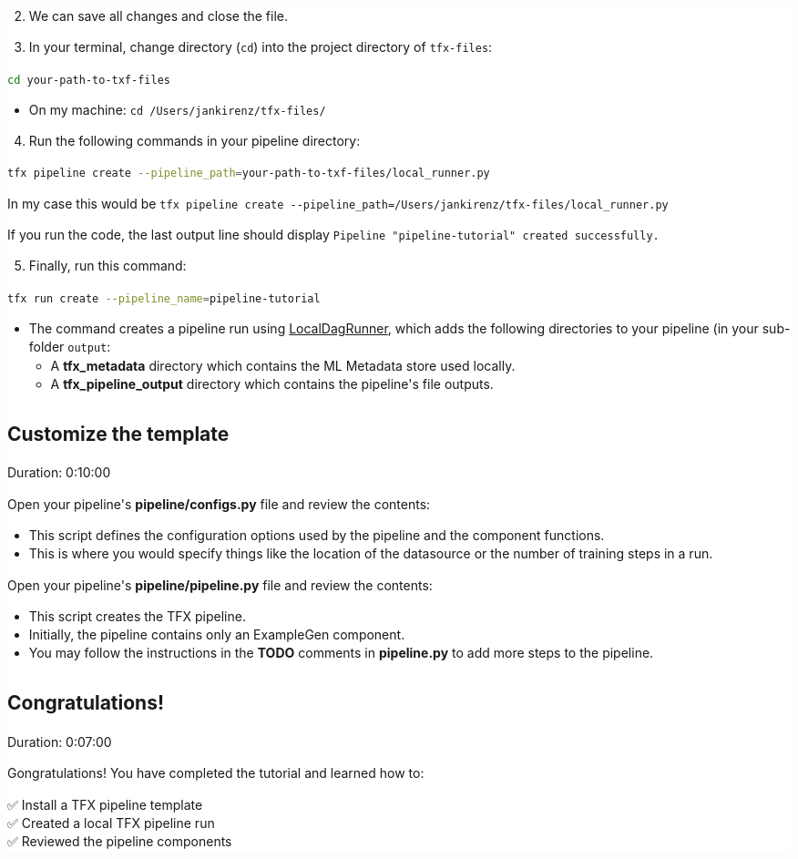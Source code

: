 2. We can save all changes and close the file.

3. In your terminal, change directory (``cd``) into the project directory of ``tfx-files``:

```bash
cd your-path-to-txf-files
```

- On my machine: ``cd /Users/jankirenz/tfx-files/``  

4. Run the following commands in your pipeline directory:

```bash
tfx pipeline create --pipeline_path=your-path-to-txf-files/local_runner.py
```

In my case this would be ``tfx pipeline create --pipeline_path=/Users/jankirenz/tfx-files/local_runner.py``

If you run the code, the last output line should display ``Pipeline "pipeline-tutorial" created successfully.``

5. Finally, run this command:

```bash
tfx run create --pipeline_name=pipeline-tutorial
```

- The command creates a pipeline run using [LocalDagRunner](https://www.tensorflow.org/tfx/api_docs/python/tfx/orchestration/local/local_dag_runner/LocalDagRunner), which adds the following directories to your pipeline (in your sub-folder ``output``:
  - A **tfx_metadata** directory which contains the ML Metadata store used locally.
  - A **tfx_pipeline_output** directory which contains the pipeline's file outputs.


## Customize the template

Duration: 0:10:00

Open your pipeline's **pipeline/configs.py** file and review the contents:

- This script defines the configuration options used by the pipeline and the component functions.
- This is where you would specify things like the location of the datasource or the number of training steps in a run.

Open your pipeline's **pipeline/pipeline.py** file and review the contents:

- This script creates the TFX pipeline.
- Initially, the pipeline contains only an ExampleGen component.
- You may follow the instructions in the **TODO** comments in **pipeline.py** to add more steps to the pipeline.


## Congratulations!

Duration: 0:07:00

Gongratulations! You have completed the tutorial and learned how to:

✅ Install a TFX pipeline template  
✅ Created a local TFX pipeline run  
✅ Reviewed the pipeline components  
